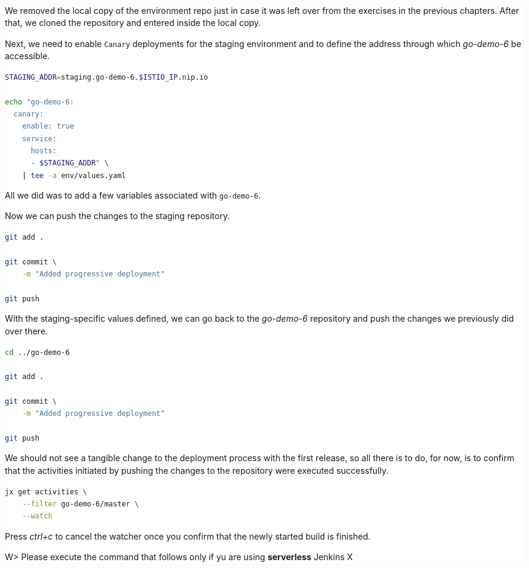 We removed the local copy of the environment repo just in case it was left over from the exercises in the previous chapters. After that, we cloned the repository and entered inside the local copy.

Next, we need to enable `Canary` deployments for the staging environment and to define the address through which *go-demo-6* be accessible.

```bash
STAGING_ADDR=staging.go-demo-6.$ISTIO_IP.nip.io

echo "go-demo-6:
  canary:
    enable: true
    service:
      hosts:
      - $STAGING_ADDR" \
    | tee -a env/values.yaml
```

All we did was to add a few variables associated with `go-demo-6`.

Now we can push the changes to the staging repository.

```bash
git add .

git commit \
    -m "Added progressive deployment"

git push
```

With the staging-specific values defined, we can go back to the *go-demo-6* repository and push the changes we previously did over there.

```bash
cd ../go-demo-6

git add .

git commit \
    -m "Added progressive deployment"

git push
```

We should not see a tangible change to the deployment process with the first release, so all there is to do, for now, is to confirm that the activities initiated by pushing the changes to the repository were executed successfully.

```bash
jx get activities \
    --filter go-demo-6/master \
    --watch
```

Press *ctrl+c* to cancel the watcher once you confirm that the newly started build is finished.

W> Please execute the command that follows only if yu are using **serverless** Jenkins X
